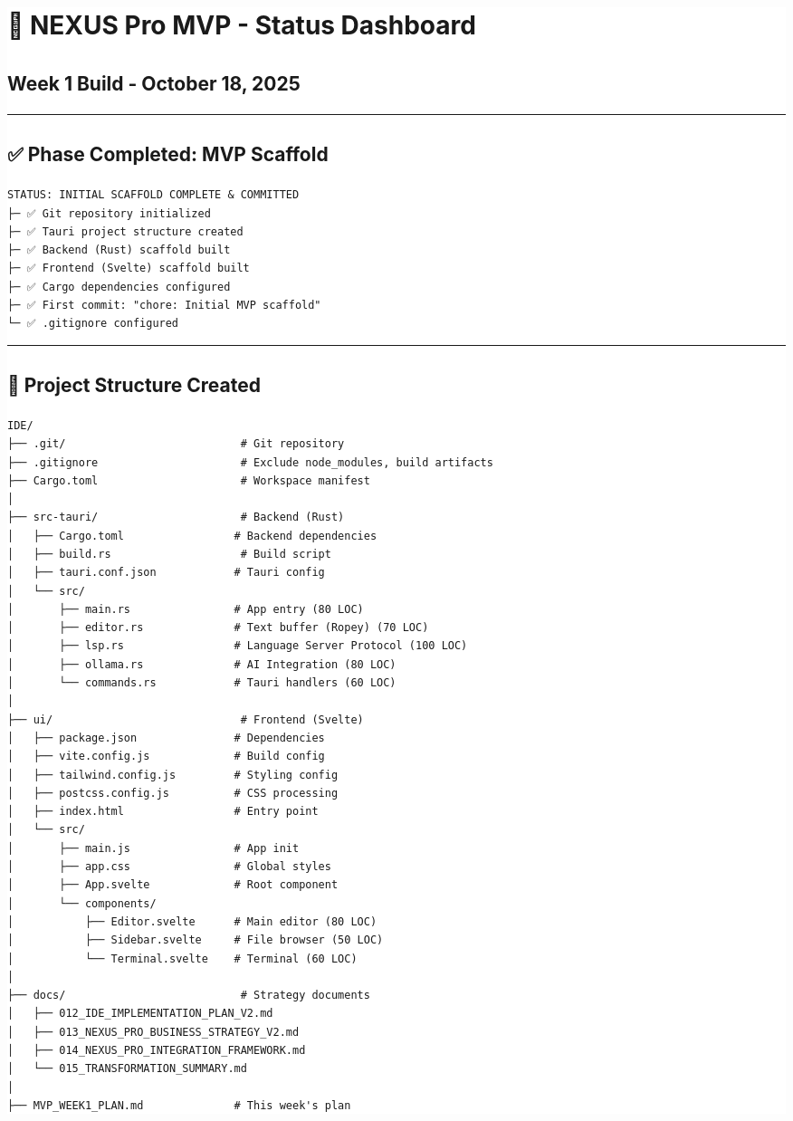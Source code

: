 # 🚀 NEXUS Pro MVP - Status Dashboard

## Week 1 Build - October 18, 2025

---

## ✅ Phase Completed: MVP Scaffold

```
STATUS: INITIAL SCAFFOLD COMPLETE & COMMITTED
├─ ✅ Git repository initialized
├─ ✅ Tauri project structure created
├─ ✅ Backend (Rust) scaffold built
├─ ✅ Frontend (Svelte) scaffold built
├─ ✅ Cargo dependencies configured
├─ ✅ First commit: "chore: Initial MVP scaffold"
└─ ✅ .gitignore configured
```

---

## 📂 Project Structure Created

```
IDE/
├── .git/                           # Git repository
├── .gitignore                      # Exclude node_modules, build artifacts
├── Cargo.toml                      # Workspace manifest
│
├── src-tauri/                      # Backend (Rust)
│   ├── Cargo.toml                 # Backend dependencies
│   ├── build.rs                    # Build script
│   ├── tauri.conf.json            # Tauri config
│   └── src/
│       ├── main.rs                # App entry (80 LOC)
│       ├── editor.rs              # Text buffer (Ropey) (70 LOC)
│       ├── lsp.rs                 # Language Server Protocol (100 LOC)
│       ├── ollama.rs              # AI Integration (80 LOC)
│       └── commands.rs            # Tauri handlers (60 LOC)
│
├── ui/                             # Frontend (Svelte)
│   ├── package.json               # Dependencies
│   ├── vite.config.js             # Build config
│   ├── tailwind.config.js         # Styling config
│   ├── postcss.config.js          # CSS processing
│   ├── index.html                 # Entry point
│   └── src/
│       ├── main.js                # App init
│       ├── app.css                # Global styles
│       ├── App.svelte             # Root component
│       └── components/
│           ├── Editor.svelte      # Main editor (80 LOC)
│           ├── Sidebar.svelte     # File browser (50 LOC)
│           └── Terminal.svelte    # Terminal (60 LOC)
│
├── docs/                           # Strategy documents
│   ├── 012_IDE_IMPLEMENTATION_PLAN_V2.md
│   ├── 013_NEXUS_PRO_BUSINESS_STRATEGY_V2.md
│   ├── 014_NEXUS_PRO_INTEGRATION_FRAMEWORK.md
│   └── 015_TRANSFORMATION_SUMMARY.md
│
├── MVP_WEEK1_PLAN.md              # This week's plan
```